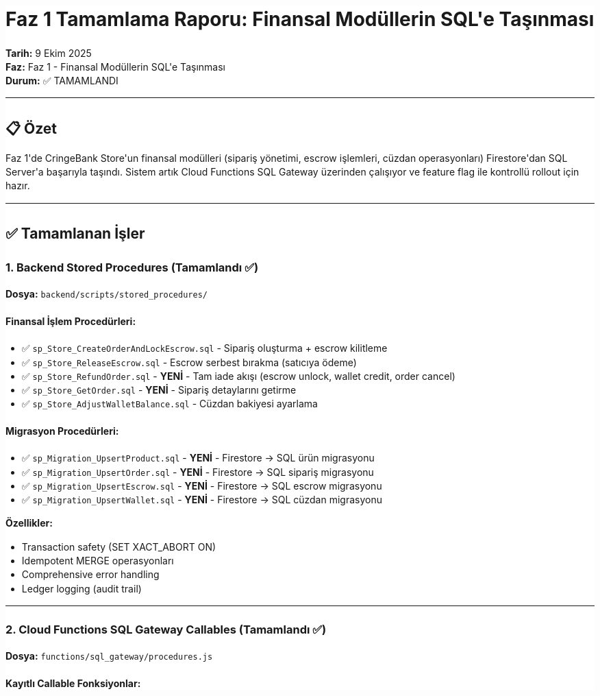 # Faz 1 Tamamlama Raporu: Finansal Modüllerin SQL'e Taşınması

**Tarih:** 9 Ekim 2025  
**Faz:** Faz 1 - Finansal Modüllerin SQL'e Taşınması  
**Durum:** ✅ TAMAMLANDI

---

## 📋 Özet

Faz 1'de CringeBank Store'un finansal modülleri (sipariş yönetimi, escrow işlemleri, cüzdan operasyonları) Firestore'dan SQL Server'a başarıyla taşındı. Sistem artık Cloud Functions SQL Gateway üzerinden çalışıyor ve feature flag ile kontrollü rollout için hazır.

---

## ✅ Tamamlanan İşler

### 1. Backend Stored Procedures (Tamamlandı ✅)

**Dosya:** `backend/scripts/stored_procedures/`

#### Finansal İşlem Procedürleri:
- ✅ `sp_Store_CreateOrderAndLockEscrow.sql` - Sipariş oluşturma + escrow kilitleme
- ✅ `sp_Store_ReleaseEscrow.sql` - Escrow serbest bırakma (satıcıya ödeme)
- ✅ `sp_Store_RefundOrder.sql` - **YENİ** - Tam iade akışı (escrow unlock, wallet credit, order cancel)
- ✅ `sp_Store_GetOrder.sql` - **YENİ** - Sipariş detaylarını getirme
- ✅ `sp_Store_AdjustWalletBalance.sql` - Cüzdan bakiyesi ayarlama

#### Migrasyon Procedürleri:
- ✅ `sp_Migration_UpsertProduct.sql` - **YENİ** - Firestore → SQL ürün migrasyonu
- ✅ `sp_Migration_UpsertOrder.sql` - **YENİ** - Firestore → SQL sipariş migrasyonu
- ✅ `sp_Migration_UpsertEscrow.sql` - **YENİ** - Firestore → SQL escrow migrasyonu
- ✅ `sp_Migration_UpsertWallet.sql` - **YENİ** - Firestore → SQL cüzdan migrasyonu

**Özellikler:**
- Transaction safety (SET XACT_ABORT ON)
- Idempotent MERGE operasyonları
- Comprehensive error handling
- Ledger logging (audit trail)

---

### 2. Cloud Functions SQL Gateway Callables (Tamamlandı ✅)

**Dosya:** `functions/sql_gateway/procedures.js`

#### Kayıtlı Callable Fonksiyonlar:
